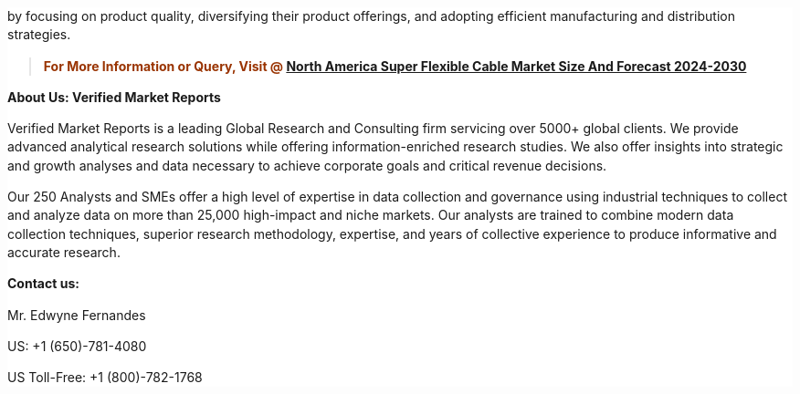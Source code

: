 by focusing on product quality, diversifying their product offerings, and adopting efficient manufacturing and distribution strategies.</p></body></html></p><blockquote><p><span style="color: #993300;"><strong>For More Information or Query, Visit @ <a href="https://www.verifiedmarketreports.com/product/super-flexible-cable-market/">North America Super Flexible Cable Market Size And Forecast 2024-2030</a></strong></span></p></blockquote><p><strong>About Us: Verified Market Reports</strong></p><p>Verified Market Reports is a leading Global Research and Consulting firm servicing over 5000+ global clients. We provide advanced analytical research solutions while offering information-enriched research studies. We also offer insights into strategic and growth analyses and data necessary to achieve corporate goals and critical revenue decisions.</p><p>Our 250 Analysts and SMEs offer a high level of expertise in data collection and governance using industrial techniques to collect and analyze data on more than 25,000 high-impact and niche markets. Our analysts are trained to combine modern data collection techniques, superior research methodology, expertise, and years of collective experience to produce informative and accurate research.</p><p><strong>Contact us:</strong></p><p>Mr. Edwyne Fernandes</p><p>US: +1 (650)-781-4080</p><p>US Toll-Free: +1 (800)-782-1768</p>
